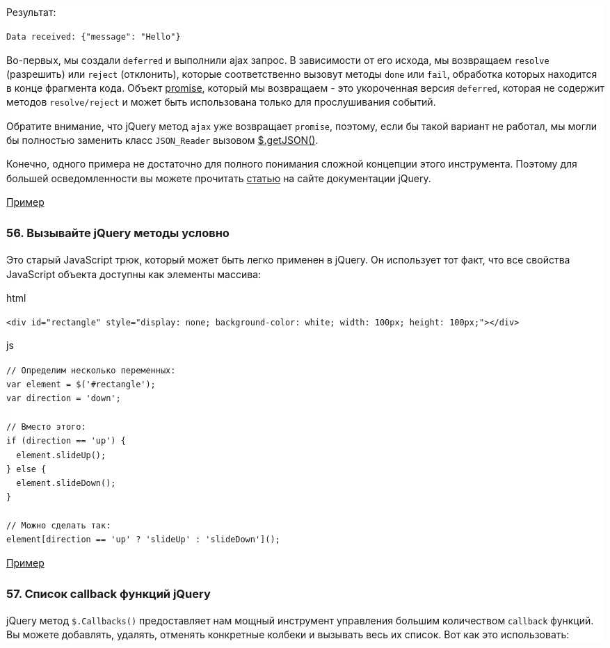 Результат:
```
Data received: {"message": "Hello"}
```

Во-первых, мы создали `deferred` и выполнили ajax запрос. В зависимости от его исхода, мы возвращаем `resolve` (разрешить) или `reject` (отклонить), которые соответственно вызовут методы `done` или `fail`, обработка которых находится в конце фрагмента кода. Объект [promise](http://api.jquery.com/promise/), который мы возвращаем - это укороченная версия `deferred`, которая не содержит методов `resolve/reject` и может быть использована только для прослушивания событий.

Обратите внимание, что jQuery метод `ajax` уже возвращает `promise`, поэтому, если бы такой вариант не работал, мы могли бы полностью заменить класс `JSON_Reader` вызовом [$.getJSON()](http://api.jquery.com/jQuery.getJSON/).

Конечно, одного примера не достаточно для полного понимания сложной концепции этого инструмента. Поэтому для большей осведомленности вы можете прочитать [статью](http://api.jquery.com/category/deferred-object/) на сайте документации jQuery.

<a href="examples/055.html" target="_blank">Пример</a>



### 56. Вызывайте jQuery методы условно

Это старый JavaScript трюк, который может быть легко применен в jQuery. Он использует тот факт, что все свойства JavaScript объекта доступны как элементы массива:

html
```
<div id="rectangle" style="display: none; background-color: white; width: 100px; height: 100px;"></div>
```

js
```
// Определим несколько переменных:
var element = $('#rectangle');
var direction = 'down';

// Вместо этого:
if (direction == 'up') {
  element.slideUp();
} else {
  element.slideDown();
}

// Можно сделать так:
element[direction == 'up' ? 'slideUp' : 'slideDown']();
```
<a href="examples/056.html" target="_blank">Пример</a>



### 57. Список callback функций jQuery

jQuery метод `$.Callbacks()` предоставляет нам мощный инструмент управления большим количеством `callback` функций. Вы можете добавлять, удалять, отменять конкретные колбеки и вызывать весь их список. Вот как это использовать:
